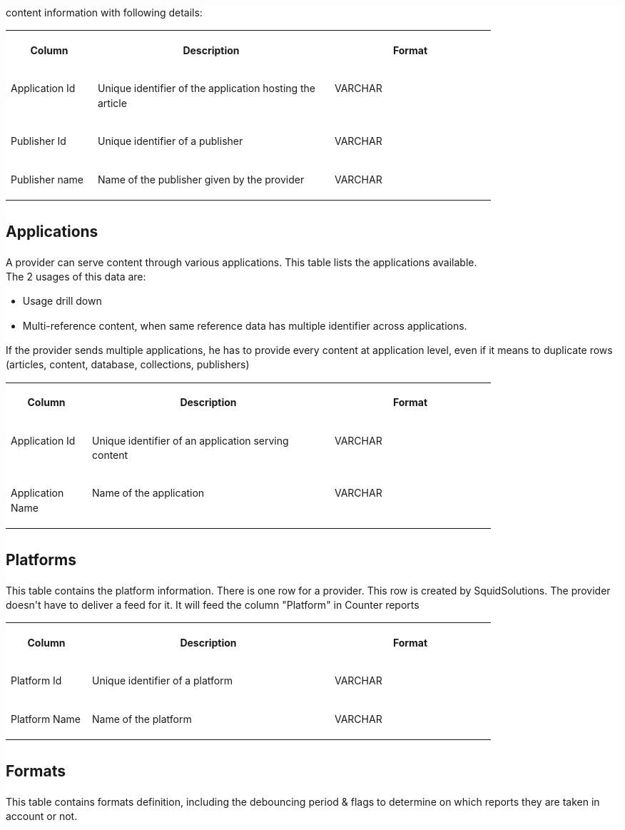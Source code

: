 content information with following details:</p><div class="table-wrap"><table data-layout="default" class="confluenceTable"><colgroup><col style="width: 122.0px;"/><col style="width: 332.0px;"/><col style="width: 226.0px;"/></colgroup><tbody><tr><th class="confluenceTh"><p><strong>Column</strong></p></th><th class="confluenceTh"><p><strong>Description</strong></p></th><th class="confluenceTh"><p><strong>Format</strong></p></th></tr><tr><td class="confluenceTd"><p>Application Id</p></td><td class="confluenceTd"><p>Unique identifier of the application hosting the article</p></td><td class="confluenceTd"><p>VARCHAR</p></td></tr><tr><td class="confluenceTd"><p>Publisher Id</p></td><td class="confluenceTd"><p>Unique identifier of a publisher</p></td><td class="confluenceTd"><p>VARCHAR</p></td></tr><tr><td class="confluenceTd"><p>Publisher name</p></td><td class="confluenceTd"><p>Name of the publisher given by the provider</p></td><td class="confluenceTd"><p>VARCHAR</p></td></tr></tbody></table></div><h2 id="Referencedata-Applications"><strong>Applications</strong></h2><p>A provider can serve content through various applications. This table lists the applications available.<br/>The 2 usages of this data are:</p><ul><li><p>Usage drill down</p></li><li><p>Multi-reference content, when same reference data has multiple identifier across applications.</p></li></ul><p>If the provider sends multiple applications, he has to provide every content at application level, even if it means to duplicate rows (articles, content, database, collections, publishers)</p><div class="table-wrap"><table data-layout="default" class="confluenceTable"><colgroup><col style="width: 114.0px;"/><col style="width: 340.0px;"/><col style="width: 226.0px;"/></colgroup><tbody><tr><th class="confluenceTh"><p><strong>Column</strong></p></th><th class="confluenceTh"><p><strong>Description</strong></p></th><th class="confluenceTh"><p><strong>Format</strong></p></th></tr><tr><td class="confluenceTd"><p>Application Id</p></td><td class="confluenceTd"><p>Unique identifier of an application serving content</p></td><td class="confluenceTd"><p>VARCHAR</p></td></tr><tr><td class="confluenceTd"><p>Application Name</p></td><td class="confluenceTd"><p>Name of the application</p></td><td class="confluenceTd"><p>VARCHAR</p></td></tr></tbody></table></div><h2 id="Referencedata-Platforms"><strong>Platforms</strong></h2><p>This table contains the platform information. There is one row for a provider. This row is created by SquidSolutions. The provider doesn't have to deliver a feed for it. It will feed the column &quot;Platform&quot; in Counter reports</p><div class="table-wrap"><table data-layout="default" class="confluenceTable"><colgroup><col style="width: 114.0px;"/><col style="width: 340.0px;"/><col style="width: 226.0px;"/></colgroup><tbody><tr><th class="confluenceTh"><p><strong>Column</strong></p></th><th class="confluenceTh"><p><strong>Description</strong></p></th><th class="confluenceTh"><p><strong>Format</strong></p></th></tr><tr><td class="confluenceTd"><p>Platform Id</p></td><td class="confluenceTd"><p>Unique identifier of a platform</p></td><td class="confluenceTd"><p>VARCHAR</p></td></tr><tr><td class="confluenceTd"><p>Platform Name</p></td><td class="confluenceTd"><p>Name of the platform</p></td><td class="confluenceTd"><p>VARCHAR</p></td></tr></tbody></table></div><h2 id="Referencedata-Formats"><strong>Formats</strong></h2><p>This table contains formats definition, including the debouncing period &amp; flags to determine on which reports they are taken in account or not.

